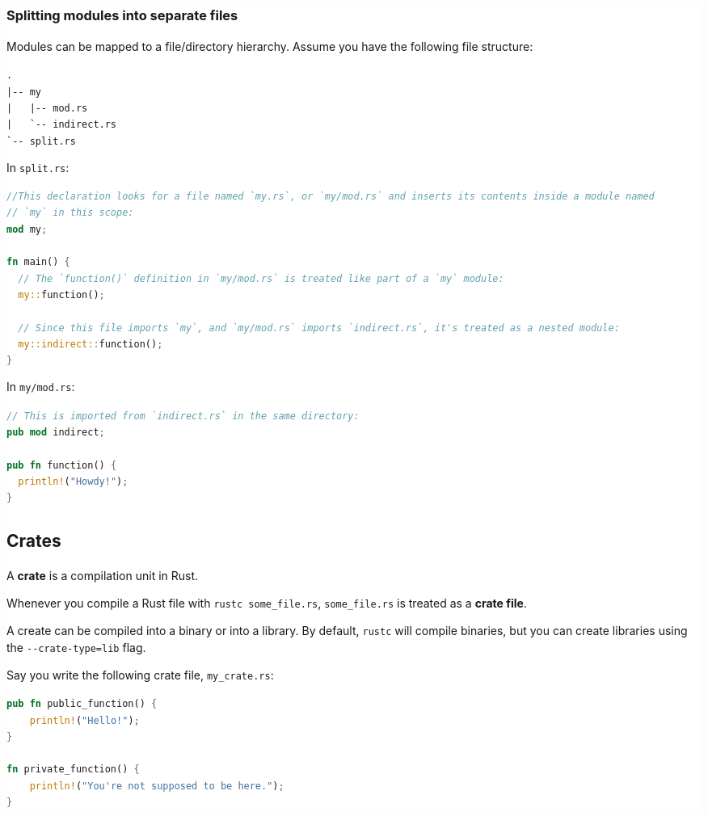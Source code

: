 ### Splitting modules into separate files

Modules can be mapped to a file/directory hierarchy. Assume you have the following file structure:

```
.
|-- my
|   |-- mod.rs
|   `-- indirect.rs
`-- split.rs
```

In `split.rs`:

```rust
//This declaration looks for a file named `my.rs`, or `my/mod.rs` and inserts its contents inside a module named
// `my` in this scope:
mod my;

fn main() {
  // The `function()` definition in `my/mod.rs` is treated like part of a `my` module:
  my::function();

  // Since this file imports `my`, and `my/mod.rs` imports `indirect.rs`, it's treated as a nested module:
  my::indirect::function();
}
```

In `my/mod.rs`:

```rust
// This is imported from `indirect.rs` in the same directory:
pub mod indirect;

pub fn function() {
  println!("Howdy!");
}
```

Crates
-------

A __crate__ is a compilation unit in Rust.

Whenever you compile a Rust file with `rustc some_file.rs`, `some_file.rs` is treated as a __crate file__.

A create can be compiled into a binary or into a library. By default, `rustc` will compile binaries, but you can create libraries using the `--crate-type=lib` flag.

Say you write the following crate file, `my_crate.rs`:

```rust
pub fn public_function() {
    println!("Hello!");
}

fn private_function() {
    println!("You're not supposed to be here.");
}
```
